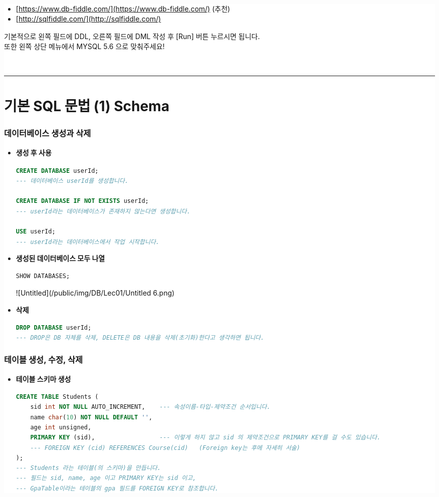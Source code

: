 - [https://www.db-fiddle.com/](https://www.db-fiddle.com/) (추천)
- [http://sqlfiddle.com/](http://sqlfiddle.com/)

기본적으로 왼쪽 필드에 DDL, 오른쪽 필드에 DML 작성 후 [Run] 버튼 누르시면 됩니다. <br/>
또한 왼쪽 상단 메뉴에서 MYSQL 5.6 으로 맞춰주세요!

<br/>

---

# 기본 SQL 문법 (1) Schema

### 데이터베이스 생성과 삭제

- **생성 후 사용**
    
    ```sql
    CREATE DATABASE userId;
    --- 데이터베이스 userId를 생성합니다.
    
    CREATE DATABASE IF NOT EXISTS userId;
    --- userId라는 데이터베이스가 존재하지 않는다면 생성합니다.
    
    USE userId;
    --- userId라는 데이터베이스에서 작업 시작합니다.
    ```
    

- **생성된 데이터베이스 모두 나열**
    
    ```sql
    SHOW DATABASES;
    ```
    
    ![Untitled](/public/img/DB/Lec01/Untitled 6.png)

- **삭제**
    
    ```sql
    DROP DATABASE userId;
    --- DROP은 DB 자체를 삭제, DELETE은 DB 내용을 삭제(초기화)한다고 생각하면 됩니다.
    ```
    

### 테이블 생성, 수정, 삭제

- **테이블 스키마 생성**
    
    ```sql
    CREATE TABLE Students ( 
        sid int NOT NULL AUTO_INCREMENT,    --- 속성이름-타입-제약조건 순서입니다.
        name char(10) NOT NULL DEFAULT '',
        age int unsigned,
        PRIMARY KEY (sid),                  --- 이렇게 하지 않고 sid 의 제약조건으로 PRIMARY KEY를 걸 수도 있습니다.
        --- FOREIGN KEY (cid) REFERENCES Course(cid)   (Foreign key는 후에 자세히 서술)
    );
    --- Students 라는 테이블(의 스키마)을 만듭니다. 
    --- 필드는 sid, name, age 이고 PRIMARY KEY는 sid 이고,
    --- GpaTable이라는 테이블의 gpa 필드를 FOREIGN KEY로 참조합니다.
    ```
    